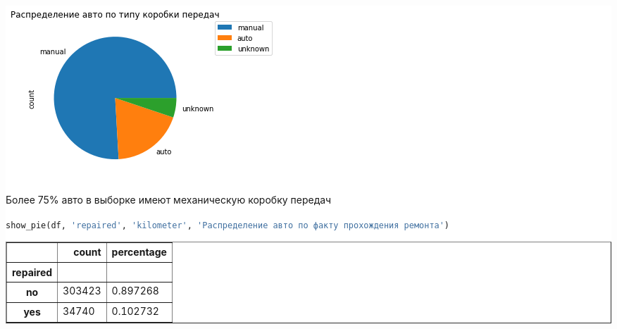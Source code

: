 

    
![png](output_37_1.png)
    


Более 75% авто в выборке имеют механическую коробку передач


```python
show_pie(df, 'repaired', 'kilometer', 'Распределение авто по факту прохождения ремонта')
```


<div>

<table border="1" class="dataframe">
  <thead>
    <tr style="text-align: right;">
      <th></th>
      <th>count</th>
      <th>percentage</th>
    </tr>
    <tr>
      <th>repaired</th>
      <th></th>
      <th></th>
    </tr>
  </thead>
  <tbody>
    <tr>
      <th>no</th>
      <td>303423</td>
      <td>0.897268</td>
    </tr>
    <tr>
      <th>yes</th>
      <td>34740</td>
      <td>0.102732</td>
    </tr>
  </tbody>
</table>
</div>
